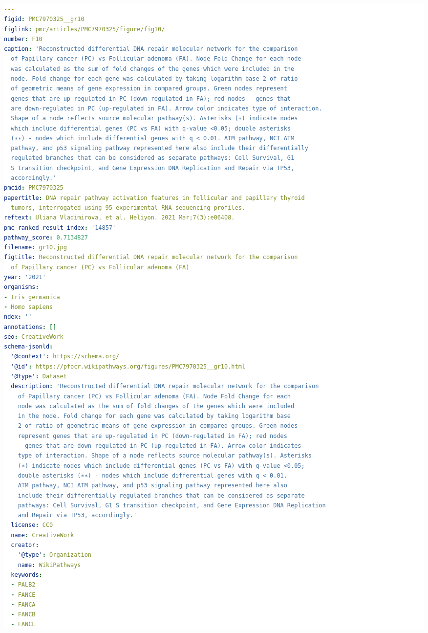 ```yaml
---
figid: PMC7970325__gr10
figlink: pmc/articles/PMC7970325/figure/fig10/
number: F10
caption: 'Reconstructed differential DNA repair molecular network for the comparison
  of Papillary cancer (PC) vs Follicular adenoma (FA). Node Fold Change for each node
  was calculated as the sum of fold changes of the genes which were included in the
  node. Fold change for each gene was calculated by taking logarithm base 2 of ratio
  of geometric means of gene expression in compared groups. Green nodes represent
  genes that are up-regulated in PC (down-regulated in FA); red nodes – genes that
  are down-regulated in PC (up-regulated in FA). Arrow color indicates type of interaction.
  Shape of a node reflects source molecular pathway(s). Asterisks (∗) indicate nodes
  which include differential genes (PC vs FA) with q-value <0.05; double asterisks
  (∗∗) - nodes which include differential genes with q < 0.01. ATM pathway, NCI ATM
  pathway, and p53 signaling pathway represented here also include their differentially
  regulated branches that can be considered as separate pathways: Cell Survival, G1
  S transition checkpoint, and Gene Expression DNA Replication and Repair via TP53,
  accordingly.'
pmcid: PMC7970325
papertitle: DNA repair pathway activation features in follicular and papillary thyroid
  tumors, interrogated using 95 experimental RNA sequencing profiles.
reftext: Uliana Vladimirova, et al. Heliyon. 2021 Mar;7(3):e06408.
pmc_ranked_result_index: '14857'
pathway_score: 0.7134827
filename: gr10.jpg
figtitle: Reconstructed differential DNA repair molecular network for the comparison
  of Papillary cancer (PC) vs Follicular adenoma (FA)
year: '2021'
organisms:
- Iris germanica
- Homo sapiens
ndex: ''
annotations: []
seo: CreativeWork
schema-jsonld:
  '@context': https://schema.org/
  '@id': https://pfocr.wikipathways.org/figures/PMC7970325__gr10.html
  '@type': Dataset
  description: 'Reconstructed differential DNA repair molecular network for the comparison
    of Papillary cancer (PC) vs Follicular adenoma (FA). Node Fold Change for each
    node was calculated as the sum of fold changes of the genes which were included
    in the node. Fold change for each gene was calculated by taking logarithm base
    2 of ratio of geometric means of gene expression in compared groups. Green nodes
    represent genes that are up-regulated in PC (down-regulated in FA); red nodes
    – genes that are down-regulated in PC (up-regulated in FA). Arrow color indicates
    type of interaction. Shape of a node reflects source molecular pathway(s). Asterisks
    (∗) indicate nodes which include differential genes (PC vs FA) with q-value <0.05;
    double asterisks (∗∗) - nodes which include differential genes with q < 0.01.
    ATM pathway, NCI ATM pathway, and p53 signaling pathway represented here also
    include their differentially regulated branches that can be considered as separate
    pathways: Cell Survival, G1 S transition checkpoint, and Gene Expression DNA Replication
    and Repair via TP53, accordingly.'
  license: CC0
  name: CreativeWork
  creator:
    '@type': Organization
    name: WikiPathways
  keywords:
  - PALB2
  - FANCE
  - FANCA
  - FANCB
  - FANCL
```